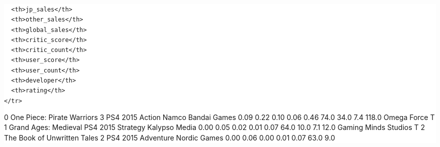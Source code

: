       <th>jp_sales</th>
      <th>other_sales</th>
      <th>global_sales</th>
      <th>critic_score</th>
      <th>critic_count</th>
      <th>user_score</th>
      <th>user_count</th>
      <th>developer</th>
      <th>rating</th>
    </tr>
  </thead>
  <tbody>
    <tr>
      <th>0</th>
      <td>One Piece: Pirate Warriors 3</td>
      <td>PS4</td>
      <td>2015</td>
      <td>Action</td>
      <td>Namco Bandai Games</td>
      <td>0.09</td>
      <td>0.22</td>
      <td>0.10</td>
      <td>0.06</td>
      <td>0.46</td>
      <td>74.0</td>
      <td>34.0</td>
      <td>7.4</td>
      <td>118.0</td>
      <td>Omega Force</td>
      <td>T</td>
    </tr>
    <tr>
      <th>1</th>
      <td>Grand Ages: Medieval</td>
      <td>PS4</td>
      <td>2015</td>
      <td>Strategy</td>
      <td>Kalypso Media</td>
      <td>0.00</td>
      <td>0.05</td>
      <td>0.02</td>
      <td>0.01</td>
      <td>0.07</td>
      <td>64.0</td>
      <td>10.0</td>
      <td>7.1</td>
      <td>12.0</td>
      <td>Gaming Minds Studios</td>
      <td>T</td>
    </tr>
    <tr>
      <th>2</th>
      <td>The Book of Unwritten Tales 2</td>
      <td>PS4</td>
      <td>2015</td>
      <td>Adventure</td>
      <td>Nordic Games</td>
      <td>0.00</td>
      <td>0.06</td>
      <td>0.00</td>
      <td>0.01</td>
      <td>0.07</td>
      <td>63.0</td>
      <td>9.0</td>